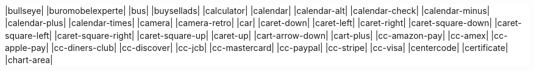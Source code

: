 |bullseye|
|buromobelexperte|
|bus|
|buysellads|
|calculator|
|calendar|
|calendar-alt|
|calendar-check|
|calendar-minus|
|calendar-plus|
|calendar-times|
|camera|
|camera-retro|
|car|
|caret-down|
|caret-left|
|caret-right|
|caret-square-down|
|caret-square-left|
|caret-square-right|
|caret-square-up|
|caret-up|
|cart-arrow-down|
|cart-plus|
|cc-amazon-pay|
|cc-amex|
|cc-apple-pay|
|cc-diners-club|
|cc-discover|
|cc-jcb|
|cc-mastercard|
|cc-paypal|
|cc-stripe|
|cc-visa|
|centercode|
|certificate|
|chart-area|